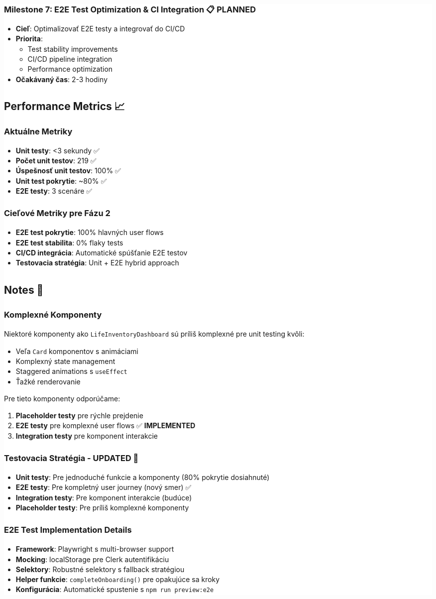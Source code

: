 ### **Milestone 7: E2E Test Optimization & CI Integration** 📋 **PLANNED**
- **Cieľ**: Optimalizovať E2E testy a integrovať do CI/CD
- **Priorita**: 
  - Test stability improvements
  - CI/CD pipeline integration
  - Performance optimization
- **Očakávaný čas**: 2-3 hodiny

## Performance Metrics 📈

### **Aktuálne Metriky**
- **Unit testy**: <3 sekundy ✅
- **Počet unit testov**: 219 ✅
- **Úspešnosť unit testov**: 100% ✅
- **Unit test pokrytie**: ~80% ✅
- **E2E testy**: 3 scenáre ✅

### **Cieľové Metriky pre Fázu 2**
- **E2E test pokrytie**: 100% hlavných user flows
- **E2E test stabilita**: 0% flaky tests
- **CI/CD integrácia**: Automatické spúšťanie E2E testov
- **Testovacia stratégia**: Unit + E2E hybrid approach

## Notes 📝

### **Komplexné Komponenty**
Niektoré komponenty ako `LifeInventoryDashboard` sú príliš komplexné pre unit testing kvôli:
- Veľa `Card` komponentov s animáciami
- Komplexný state management
- Staggered animations s `useEffect`
- Ťažké renderovanie

Pre tieto komponenty odporúčame:
1. **Placeholder testy** pre rýchle prejdenie
2. **E2E testy** pre komplexné user flows ✅ **IMPLEMENTED**
3. **Integration testy** pre komponent interakcie

### **Testovacia Stratégia - UPDATED** 🚀
- **Unit testy**: Pre jednoduché funkcie a komponenty (80% pokrytie dosiahnuté)
- **E2E testy**: Pre kompletný user journey (nový smer) ✅
- **Integration testy**: Pre komponent interakcie (budúce)
- **Placeholder testy**: Pre príliš komplexné komponenty

### **E2E Test Implementation Details**
- **Framework**: Playwright s multi-browser support
- **Mocking**: localStorage pre Clerk autentifikáciu
- **Selektory**: Robustné selektory s fallback stratégiou
- **Helper funkcie**: `completeOnboarding()` pre opakujúce sa kroky
- **Konfigurácia**: Automatické spustenie s `npm run preview:e2e`
